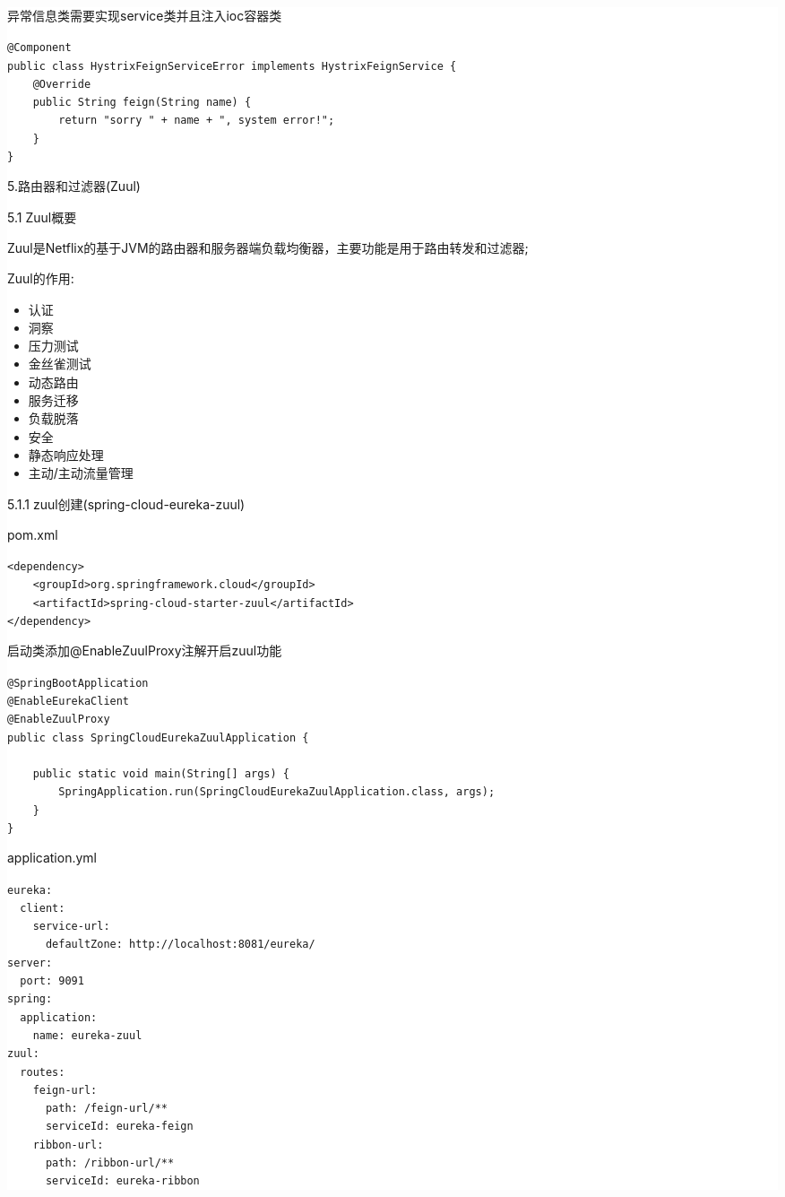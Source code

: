 异常信息类需要实现service类并且注入ioc容器类

    @Component
    public class HystrixFeignServiceError implements HystrixFeignService {
        @Override
        public String feign(String name) {
            return "sorry " + name + ", system error!";
        }
    }

5.路由器和过滤器(Zuul)

5.1 Zuul概要

Zuul是Netflix的基于JVM的路由器和服务器端负载均衡器，主要功能是用于路由转发和过滤器;

Zuul的作用:
- 认证
- 洞察
- 压力测试
- 金丝雀测试
- 动态路由
- 服务迁移
- 负载脱落
- 安全
- 静态响应处理
- 主动/主动流量管理

5.1.1 zuul创建(spring-cloud-eureka-zuul)

pom.xml

    <dependency>
        <groupId>org.springframework.cloud</groupId>
        <artifactId>spring-cloud-starter-zuul</artifactId>
    </dependency>

启动类添加@EnableZuulProxy注解开启zuul功能

    @SpringBootApplication
    @EnableEurekaClient
    @EnableZuulProxy
    public class SpringCloudEurekaZuulApplication {

    	public static void main(String[] args) {
    		SpringApplication.run(SpringCloudEurekaZuulApplication.class, args);
    	}
    }

application.yml

    eureka:
      client:
        service-url:
          defaultZone: http://localhost:8081/eureka/
    server:
      port: 9091
    spring:
      application:
        name: eureka-zuul
    zuul:
      routes:
        feign-url:
          path: /feign-url/**
          serviceId: eureka-feign
        ribbon-url:
          path: /ribbon-url/**
          serviceId: eureka-ribbon
